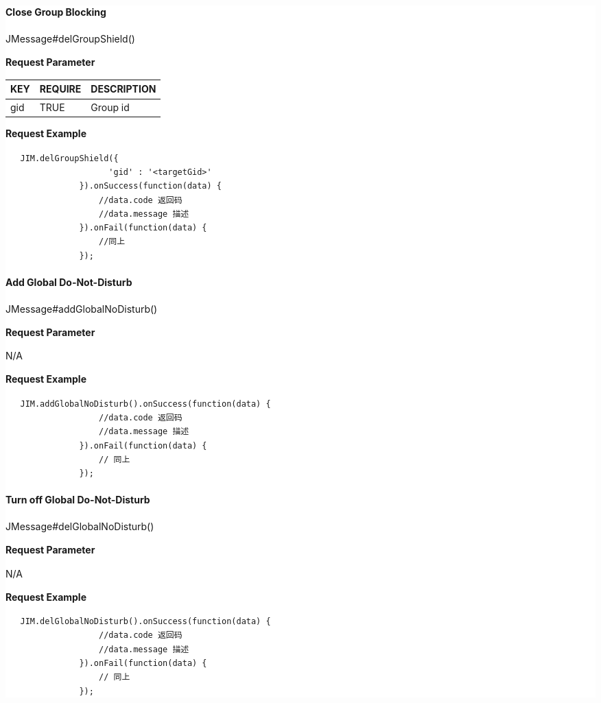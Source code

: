 #### Close Group Blocking

JMessage#delGroupShield()

**Request Parameter**

| KEY	| REQUIRE	| DESCRIPTION|
| ---- | ------- | ----------- |
| gid	| TRUE	| Group id|

**Request Example**

```
   JIM.delGroupShield({
                     'gid' : '<targetGid>'
               }).onSuccess(function(data) {
                   //data.code 返回码
                   //data.message 描述
               }).onFail(function(data) {
                   //同上
               });
```

#### Add Global Do-Not-Disturb

JMessage#addGlobalNoDisturb()

**Request Parameter**

N/A

**Request Example**

```
   JIM.addGlobalNoDisturb().onSuccess(function(data) {
                   //data.code 返回码
                   //data.message 描述
               }).onFail(function(data) {
                   // 同上
               });
```

#### Turn off Global Do-Not-Disturb

JMessage#delGlobalNoDisturb()

**Request Parameter**

N/A

**Request Example**

```
   JIM.delGlobalNoDisturb().onSuccess(function(data) {
                   //data.code 返回码
                   //data.message 描述
               }).onFail(function(data) {
                   // 同上
               });
```
